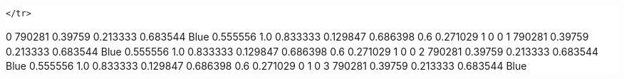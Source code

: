     </tr>
  </thead>
  <tbody>
    <tr>
      <th>0</th>
      <td>790281</td>
      <td>0.39759</td>
      <td>0.213333</td>
      <td>0.683544</td>
      <td>Blue</td>
      <td>0.555556</td>
      <td>1.0</td>
      <td>0.833333</td>
      <td>0.129847</td>
      <td>0.686398</td>
      <td>0.6</td>
      <td>0.271029</td>
      <td>1</td>
      <td>0</td>
      <td>0</td>
    </tr>
    <tr>
      <th>1</th>
      <td>790281</td>
      <td>0.39759</td>
      <td>0.213333</td>
      <td>0.683544</td>
      <td>Blue</td>
      <td>0.555556</td>
      <td>1.0</td>
      <td>0.833333</td>
      <td>0.129847</td>
      <td>0.686398</td>
      <td>0.6</td>
      <td>0.271029</td>
      <td>1</td>
      <td>0</td>
      <td>0</td>
    </tr>
    <tr>
      <th>2</th>
      <td>790281</td>
      <td>0.39759</td>
      <td>0.213333</td>
      <td>0.683544</td>
      <td>Blue</td>
      <td>0.555556</td>
      <td>1.0</td>
      <td>0.833333</td>
      <td>0.129847</td>
      <td>0.686398</td>
      <td>0.6</td>
      <td>0.271029</td>
      <td>0</td>
      <td>1</td>
      <td>0</td>
    </tr>
    <tr>
      <th>3</th>
      <td>790281</td>
      <td>0.39759</td>
      <td>0.213333</td>
      <td>0.683544</td>
      <td>Blue</td>